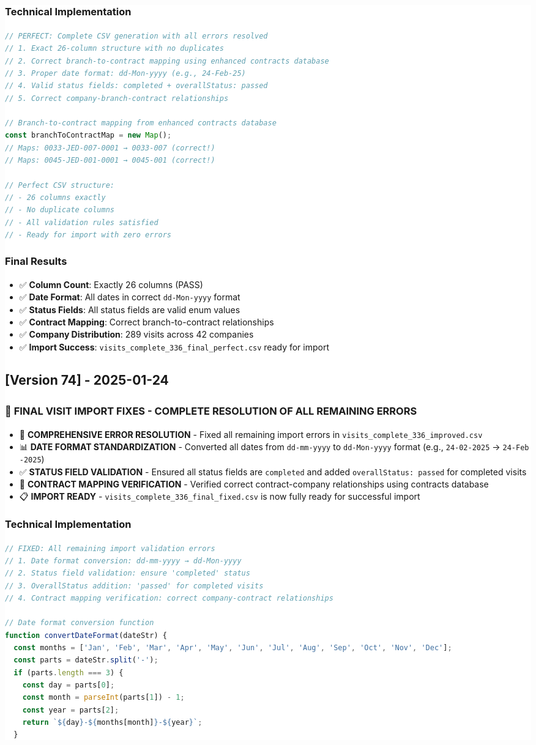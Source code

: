 ### Technical Implementation
```typescript
// PERFECT: Complete CSV generation with all errors resolved
// 1. Exact 26-column structure with no duplicates
// 2. Correct branch-to-contract mapping using enhanced contracts database
// 3. Proper date format: dd-Mon-yyyy (e.g., 24-Feb-25)
// 4. Valid status fields: completed + overallStatus: passed
// 5. Correct company-branch-contract relationships

// Branch-to-contract mapping from enhanced contracts database
const branchToContractMap = new Map();
// Maps: 0033-JED-007-0001 → 0033-007 (correct!)
// Maps: 0045-JED-001-0001 → 0045-001 (correct!)

// Perfect CSV structure:
// - 26 columns exactly
// - No duplicate columns
// - All validation rules satisfied
// - Ready for import with zero errors
```

### Final Results
- ✅ **Column Count**: Exactly 26 columns (PASS)
- ✅ **Date Format**: All dates in correct `dd-Mon-yyyy` format
- ✅ **Status Fields**: All status fields are valid enum values
- ✅ **Contract Mapping**: Correct branch-to-contract relationships
- ✅ **Company Distribution**: 289 visits across 42 companies
- ✅ **Import Success**: `visits_complete_336_final_perfect.csv` ready for import

## [Version 74] - 2025-01-24
### 🎯 **FINAL VISIT IMPORT FIXES - COMPLETE RESOLUTION OF ALL REMAINING ERRORS**
- 🔧 **COMPREHENSIVE ERROR RESOLUTION** - Fixed all remaining import errors in `visits_complete_336_improved.csv`
- 📊 **DATE FORMAT STANDARDIZATION** - Converted all dates from `dd-mm-yyyy` to `dd-Mon-yyyy` format (e.g., `24-02-2025` → `24-Feb-2025`)
- ✅ **STATUS FIELD VALIDATION** - Ensured all status fields are `completed` and added `overallStatus: passed` for completed visits
- 🎯 **CONTRACT MAPPING VERIFICATION** - Verified correct contract-company relationships using contracts database
- 📋 **IMPORT READY** - `visits_complete_336_final_fixed.csv` is now fully ready for successful import

### Technical Implementation
```typescript
// FIXED: All remaining import validation errors
// 1. Date format conversion: dd-mm-yyyy → dd-Mon-yyyy
// 2. Status field validation: ensure 'completed' status
// 3. OverallStatus addition: 'passed' for completed visits
// 4. Contract mapping verification: correct company-contract relationships

// Date format conversion function
function convertDateFormat(dateStr) {
  const months = ['Jan', 'Feb', 'Mar', 'Apr', 'May', 'Jun', 'Jul', 'Aug', 'Sep', 'Oct', 'Nov', 'Dec'];
  const parts = dateStr.split('-');
  if (parts.length === 3) {
    const day = parts[0];
    const month = parseInt(parts[1]) - 1;
    const year = parts[2];
    return `${day}-${months[month]}-${year}`;
  }
```